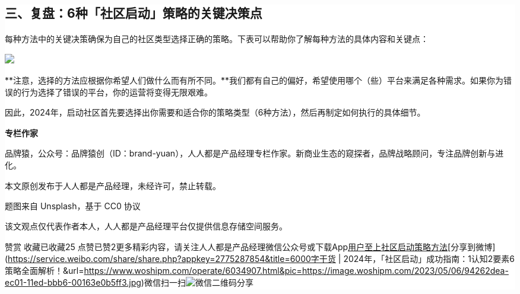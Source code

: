 ## 三、复盘：6种「社区启动」策略的关键决策点

每种方法中的关键决策确保为自己的社区类型选择正确的策略。下表可以帮助你了解每种方法的具体内容和关键点：

![](https://image.woshipm.com/2024/04/17/3057a57c-fc96-11ee-8c1b-00163e0b5ff3.jpg)

**注意，选择的方法应根据你希望人们做什么而有所不同。**我们都有自己的偏好，希望使用哪个（些）平台来满足各种需求。如果你为错误的行为选择了错误的平台，你的运营将变得无限艰难。

因此，2024年，启动社区首先要选择出你需要和适合你的策略类型（6种方法），然后再制定如何执行的具体细节。

**专栏作家**

品牌猿，公众号：品牌猿创（ID：brand-yuan），人人都是产品经理专栏作家。新商业生态的窥探者，品牌战略顾问，专注品牌创新与进化。

本文原创发布于人人都是产品经理，未经许可，禁止转载。

题图来自 Unsplash，基于 CC0 协议

该文观点仅代表作者本人，人人都是产品经理平台仅提供信息存储空间服务。

赞赏 收藏已收藏25 点赞已赞2更多精彩内容，请关注人人都是产品经理微信公众号或下载App[用户至上](https://www.woshipm.com/tag/%e7%94%a8%e6%88%b7%e8%87%b3%e4%b8%8a)[社区启动](https://www.woshipm.com/tag/%e7%a4%be%e5%8c%ba%e5%90%af%e5%8a%a8)[策略方法](https://www.woshipm.com/tag/%e7%ad%96%e7%95%a5%e6%96%b9%e6%b3%95)[分享到微博](https://service.weibo.com/share/share.php?appkey=2775287854&title=6000字干货 | 2024年，「社区启动」成功指南：1认知2要素6策略全面解析！&url=https://www.woshipm.com/operate/6034907.html&pic=https://image.woshipm.com/2023/05/06/94262dea-ec01-11ed-bbb6-00163e0b5ff3.jpg)微信扫一扫![微信二维码](https://api.pwmqr.com/qrcode/create/?url=https://www.woshipm.com/operate/6034907.html)分享